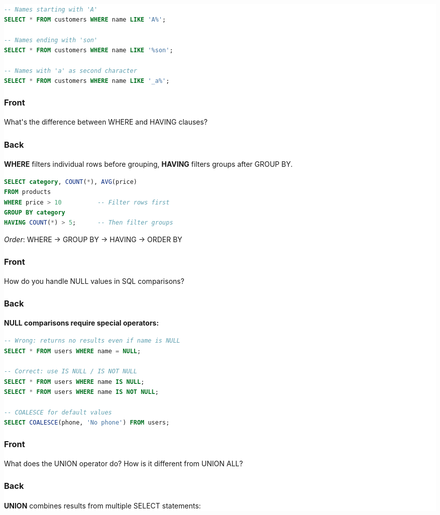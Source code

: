 ```sql
-- Names starting with 'A'
SELECT * FROM customers WHERE name LIKE 'A%';

-- Names ending with 'son'
SELECT * FROM customers WHERE name LIKE '%son';

-- Names with 'a' as second character
SELECT * FROM customers WHERE name LIKE '_a%';
```



### Front
What's the difference between WHERE and HAVING clauses?

### Back
**WHERE** filters individual rows before grouping, **HAVING** filters groups after GROUP BY.

```sql
SELECT category, COUNT(*), AVG(price)
FROM products 
WHERE price > 10          -- Filter rows first
GROUP BY category 
HAVING COUNT(*) > 5;      -- Then filter groups
```

*Order*: WHERE → GROUP BY → HAVING → ORDER BY



### Front
How do you handle NULL values in SQL comparisons?

### Back
**NULL comparisons require special operators:**

```sql
-- Wrong: returns no results even if name is NULL
SELECT * FROM users WHERE name = NULL;

-- Correct: use IS NULL / IS NOT NULL
SELECT * FROM users WHERE name IS NULL;
SELECT * FROM users WHERE name IS NOT NULL;

-- COALESCE for default values
SELECT COALESCE(phone, 'No phone') FROM users;
```



### Front
What does the UNION operator do? How is it different from UNION ALL?

### Back
**UNION** combines results from multiple SELECT statements:
